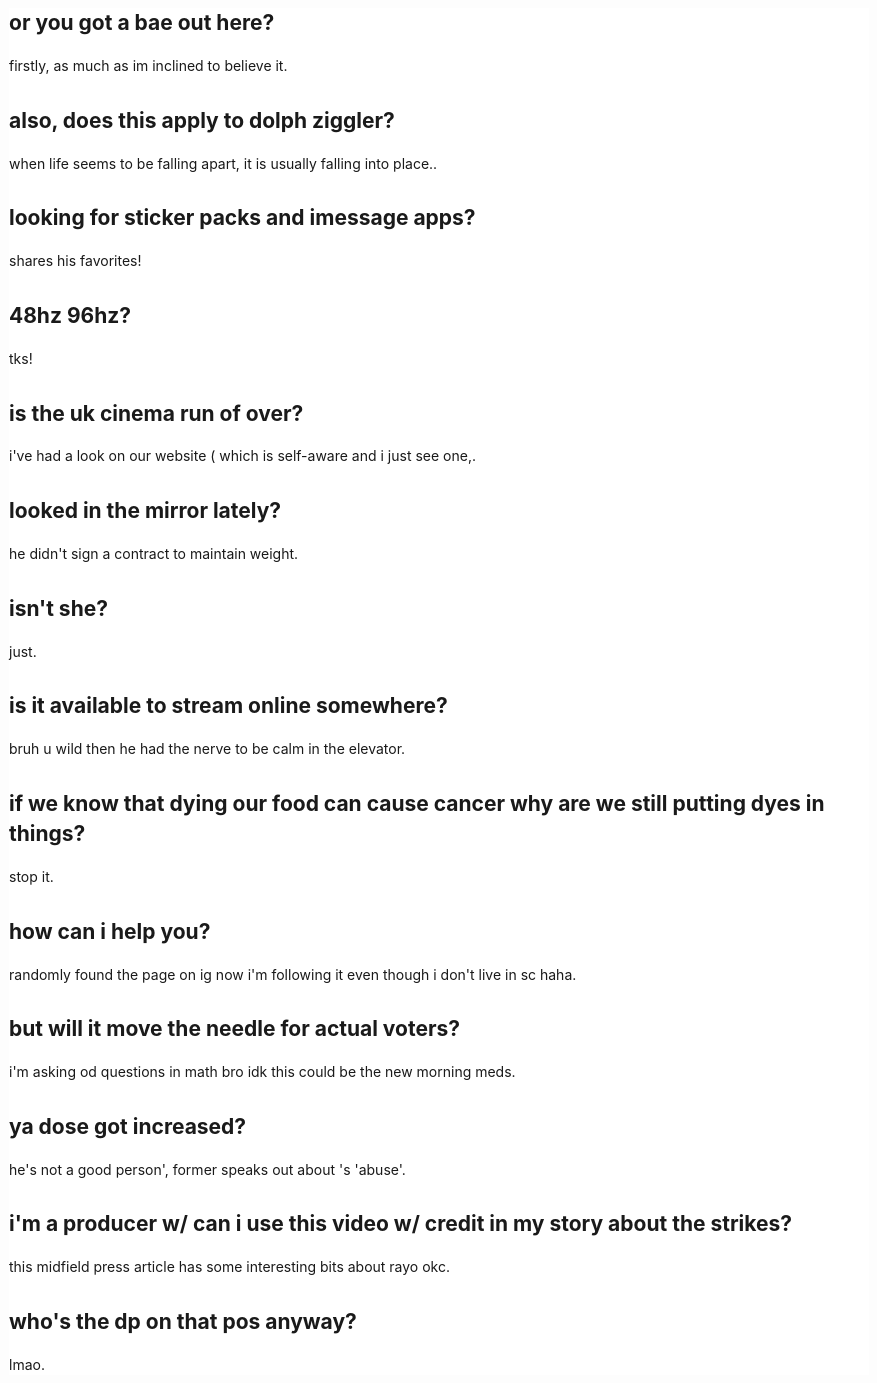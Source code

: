 ## or you got a bae out here?
firstly, as much as im inclined to believe it.

## also, does this apply to dolph ziggler?
when life seems to be falling apart, it is usually falling into place..

## looking for sticker packs and imessage apps?
shares his favorites!

## 48hz 96hz?
tks!

## is the uk cinema run of over?
i've had a look on our website ( which is self-aware and i just see one,.

## looked in the mirror lately?
he didn't sign a contract to maintain weight.

## isn't she?
just.

## is it available to stream online somewhere?
bruh u wild then he had the nerve to be calm in the elevator.

## if we know that dying our food can cause cancer why are we still putting dyes in things?
stop it.

## how can i help you?
randomly found the page on ig  now i'm following it even though i don't live in sc haha.

## but will it move the needle for actual voters?
i'm asking od questions in math bro idk this could be the new morning meds.

## ya dose got increased?
he's not a good person', former speaks out about 's 'abuse'.

## i'm a producer w/ can i use this video w/ credit in my story about the strikes?
this midfield press article has some interesting bits about rayo okc.

## who's the dp on that pos anyway?
lmao.

